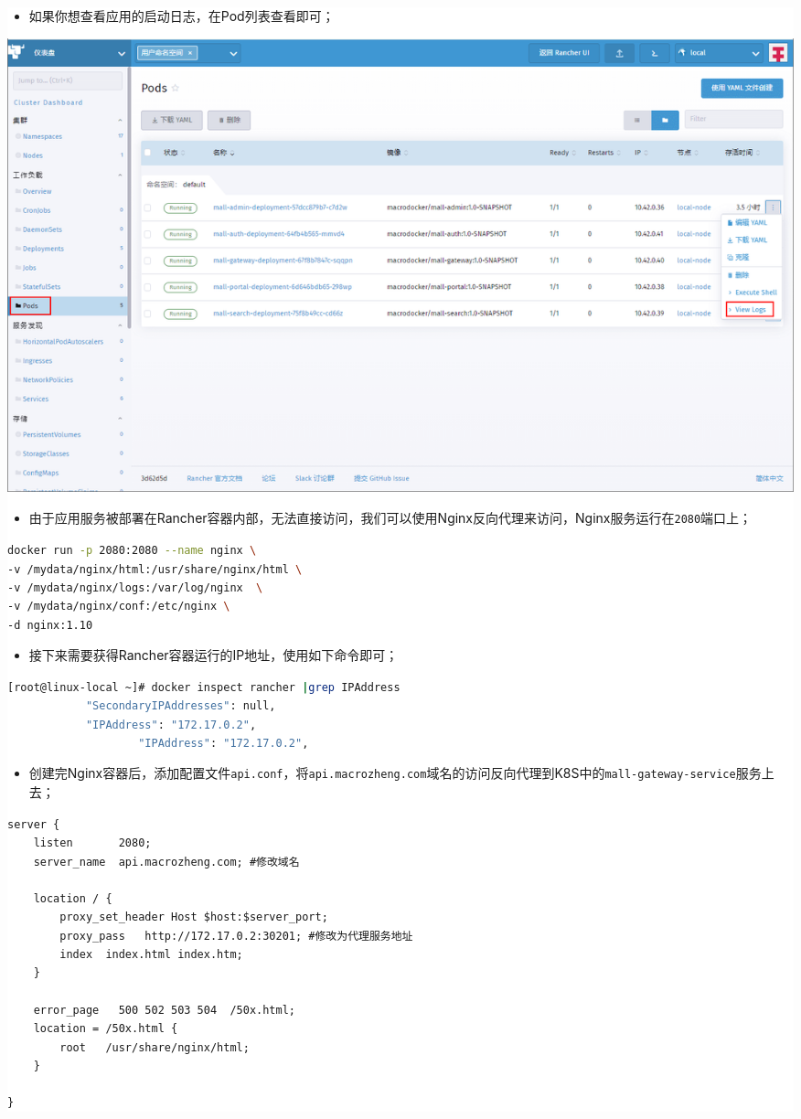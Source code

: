 - 如果你想查看应用的启动日志，在Pod列表查看即可；

![](/img/mall/mall_swarm_deploy_k8s_10.png)

- 由于应用服务被部署在Rancher容器内部，无法直接访问，我们可以使用Nginx反向代理来访问，Nginx服务运行在`2080`端口上；

```bash
docker run -p 2080:2080 --name nginx \
-v /mydata/nginx/html:/usr/share/nginx/html \
-v /mydata/nginx/logs:/var/log/nginx  \
-v /mydata/nginx/conf:/etc/nginx \
-d nginx:1.10
```

- 接下来需要获得Rancher容器运行的IP地址，使用如下命令即可；

```bash
[root@linux-local ~]# docker inspect rancher |grep IPAddress
            "SecondaryIPAddresses": null,
            "IPAddress": "172.17.0.2",
                    "IPAddress": "172.17.0.2",
```

- 创建完Nginx容器后，添加配置文件`api.conf`，将`api.macrozheng.com`域名的访问反向代理到K8S中的`mall-gateway-service`服务上去；

```
server {
    listen       2080;
    server_name  api.macrozheng.com; #修改域名

    location / {
        proxy_set_header Host $host:$server_port;
        proxy_pass   http://172.17.0.2:30201; #修改为代理服务地址
        index  index.html index.htm;
    }

    error_page   500 502 503 504  /50x.html;
    location = /50x.html {
        root   /usr/share/nginx/html;
    }

}
```